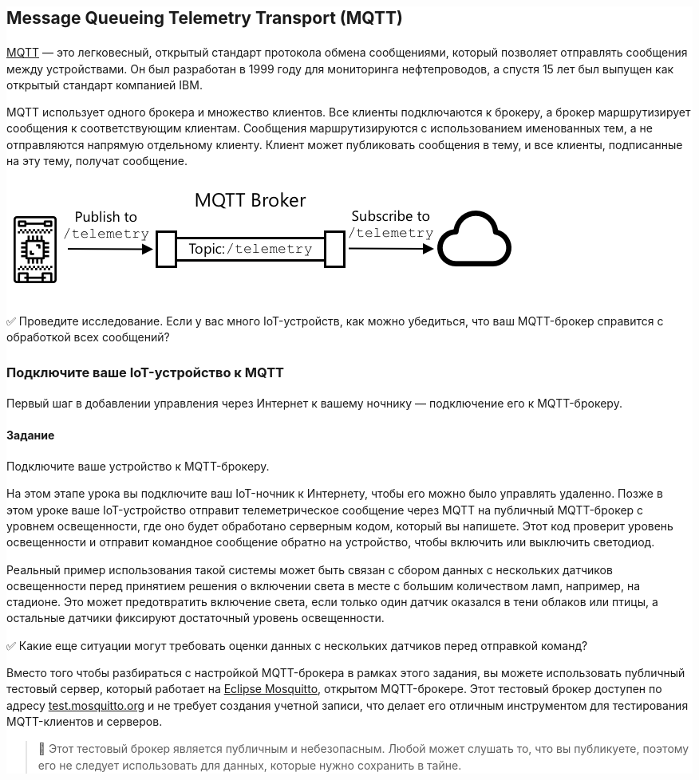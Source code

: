 ## Message Queueing Telemetry Transport (MQTT)

[MQTT](http://mqtt.org) — это легковесный, открытый стандарт протокола обмена сообщениями, который позволяет отправлять сообщения между устройствами. Он был разработан в 1999 году для мониторинга нефтепроводов, а спустя 15 лет был выпущен как открытый стандарт компанией IBM.

MQTT использует одного брокера и множество клиентов. Все клиенты подключаются к брокеру, а брокер маршрутизирует сообщения к соответствующим клиентам. Сообщения маршрутизируются с использованием именованных тем, а не отправляются напрямую отдельному клиенту. Клиент может публиковать сообщения в тему, и все клиенты, подписанные на эту тему, получат сообщение.

![IoT-устройство публикует телеметрию в теме /telemetry, а облачный сервис подписывается на эту тему](../../../../../translated_images/mqtt.cbf7f21d9adc3e17548b359444cc11bb4bf2010543e32ece9a47becf54438c23.ru.png)

✅ Проведите исследование. Если у вас много IoT-устройств, как можно убедиться, что ваш MQTT-брокер справится с обработкой всех сообщений?

### Подключите ваше IoT-устройство к MQTT

Первый шаг в добавлении управления через Интернет к вашему ночнику — подключение его к MQTT-брокеру.

#### Задание

Подключите ваше устройство к MQTT-брокеру.

На этом этапе урока вы подключите ваш IoT-ночник к Интернету, чтобы его можно было управлять удаленно. Позже в этом уроке ваше IoT-устройство отправит телеметрическое сообщение через MQTT на публичный MQTT-брокер с уровнем освещенности, где оно будет обработано серверным кодом, который вы напишете. Этот код проверит уровень освещенности и отправит командное сообщение обратно на устройство, чтобы включить или выключить светодиод.

Реальный пример использования такой системы может быть связан с сбором данных с нескольких датчиков освещенности перед принятием решения о включении света в месте с большим количеством ламп, например, на стадионе. Это может предотвратить включение света, если только один датчик оказался в тени облаков или птицы, а остальные датчики фиксируют достаточный уровень освещенности.

✅ Какие еще ситуации могут требовать оценки данных с нескольких датчиков перед отправкой команд?

Вместо того чтобы разбираться с настройкой MQTT-брокера в рамках этого задания, вы можете использовать публичный тестовый сервер, который работает на [Eclipse Mosquitto](https://www.mosquitto.org), открытом MQTT-брокере. Этот тестовый брокер доступен по адресу [test.mosquitto.org](https://test.mosquitto.org) и не требует создания учетной записи, что делает его отличным инструментом для тестирования MQTT-клиентов и серверов.

> 💁 Этот тестовый брокер является публичным и небезопасным. Любой может слушать то, что вы публикуете, поэтому его не следует использовать для данных, которые нужно сохранить в тайне.
